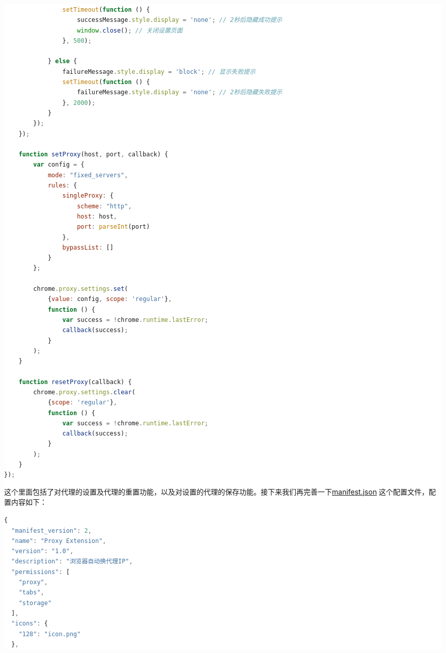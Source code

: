 ```js
                setTimeout(function () {
                    successMessage.style.display = 'none'; // 2秒后隐藏成功提示
                    window.close(); // 关闭设置页面
                }, 500);

            } else {
                failureMessage.style.display = 'block'; // 显示失败提示
                setTimeout(function () {
                    failureMessage.style.display = 'none'; // 2秒后隐藏失败提示
                }, 2000);
            }
        });
    });

    function setProxy(host, port, callback) {
        var config = {
            mode: "fixed_servers",
            rules: {
                singleProxy: {
                    scheme: "http",
                    host: host,
                    port: parseInt(port)
                },
                bypassList: []
            }
        };

        chrome.proxy.settings.set(
            {value: config, scope: 'regular'},
            function () {
                var success = !chrome.runtime.lastError;
                callback(success);
            }
        );
    }

    function resetProxy(callback) {
        chrome.proxy.settings.clear(
            {scope: 'regular'},
            function () {
                var success = !chrome.runtime.lastError;
                callback(success);
            }
        );
    }
});
```

这个里面包括了对代理的设置及代理的重置功能，以及对设置的代理的保存功能。接下来我们再完善一下[manifest.json](http://manifest.json/) 这个配置文件，配置内容如下：

```js
{
  "manifest_version": 2,
  "name": "Proxy Extension",
  "version": "1.0",
  "description": "浏览器自动换代理IP",
  "permissions": [
    "proxy",
    "tabs",
    "storage"
  ],
  "icons": {
    "128": "icon.png"
  },
```